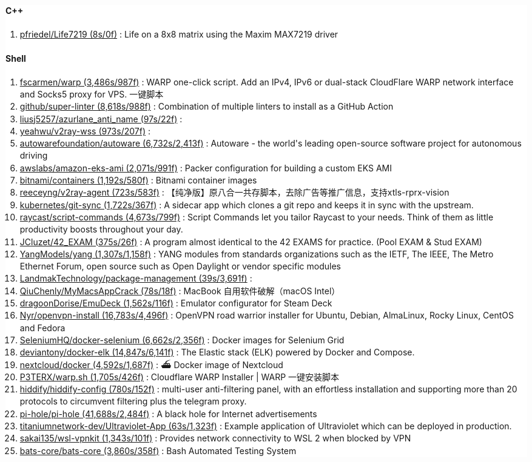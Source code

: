 #### C++
1. [pfriedel/Life7219 (8s/0f)](https://github.com/pfriedel/Life7219) : Life on a 8x8 matrix using the Maxim MAX7219 driver

#### Shell
1. [fscarmen/warp (3,486s/987f)](https://github.com/fscarmen/warp) : WARP one-click script. Add an IPv4, IPv6 or dual-stack CloudFlare WARP network interface and Socks5 proxy for VPS. 一键脚本
2. [github/super-linter (8,618s/988f)](https://github.com/github/super-linter) : Combination of multiple linters to install as a GitHub Action
3. [liusj5257/azurlane_anti_name (97s/22f)](https://github.com/liusj5257/azurlane_anti_name) : 
4. [yeahwu/v2ray-wss (973s/207f)](https://github.com/yeahwu/v2ray-wss) : 
5. [autowarefoundation/autoware (6,732s/2,413f)](https://github.com/autowarefoundation/autoware) : Autoware - the world's leading open-source software project for autonomous driving
6. [awslabs/amazon-eks-ami (2,071s/991f)](https://github.com/awslabs/amazon-eks-ami) : Packer configuration for building a custom EKS AMI
7. [bitnami/containers (1,192s/580f)](https://github.com/bitnami/containers) : Bitnami container images
8. [reeceyng/v2ray-agent (723s/583f)](https://github.com/reeceyng/v2ray-agent) : 【纯净版】原八合一共存脚本，去除广告等推广信息，支持xtls-rprx-vision
9. [kubernetes/git-sync (1,722s/367f)](https://github.com/kubernetes/git-sync) : A sidecar app which clones a git repo and keeps it in sync with the upstream.
10. [raycast/script-commands (4,673s/799f)](https://github.com/raycast/script-commands) : Script Commands let you tailor Raycast to your needs. Think of them as little productivity boosts throughout your day.
11. [JCluzet/42_EXAM (375s/26f)](https://github.com/JCluzet/42_EXAM) : A program almost identical to the 42 EXAMS for practice. (Pool EXAM & Stud EXAM)
12. [YangModels/yang (1,307s/1,158f)](https://github.com/YangModels/yang) : YANG modules from standards organizations such as the IETF, The IEEE, The Metro Ethernet Forum, open source such as Open Daylight or vendor specific modules
13. [LandmakTechnology/package-management (39s/3,691f)](https://github.com/LandmakTechnology/package-management) : 
14. [QiuChenly/MyMacsAppCrack (78s/18f)](https://github.com/QiuChenly/MyMacsAppCrack) : MacBook 自用软件破解（macOS Intel）
15. [dragoonDorise/EmuDeck (1,562s/116f)](https://github.com/dragoonDorise/EmuDeck) : Emulator configurator for Steam Deck
16. [Nyr/openvpn-install (16,783s/4,496f)](https://github.com/Nyr/openvpn-install) : OpenVPN road warrior installer for Ubuntu, Debian, AlmaLinux, Rocky Linux, CentOS and Fedora
17. [SeleniumHQ/docker-selenium (6,662s/2,356f)](https://github.com/SeleniumHQ/docker-selenium) : Docker images for Selenium Grid
18. [deviantony/docker-elk (14,847s/6,141f)](https://github.com/deviantony/docker-elk) : The Elastic stack (ELK) powered by Docker and Compose.
19. [nextcloud/docker (4,592s/1,687f)](https://github.com/nextcloud/docker) : ⛴ Docker image of Nextcloud
20. [P3TERX/warp.sh (1,705s/426f)](https://github.com/P3TERX/warp.sh) : Cloudflare WARP Installer | WARP 一键安装脚本
21. [hiddify/hiddify-config (780s/152f)](https://github.com/hiddify/hiddify-config) : multi-user anti-filtering panel, with an effortless installation and supporting more than 20 protocols to circumvent filtering plus the telegram proxy.
22. [pi-hole/pi-hole (41,688s/2,484f)](https://github.com/pi-hole/pi-hole) : A black hole for Internet advertisements
23. [titaniumnetwork-dev/Ultraviolet-App (63s/1,323f)](https://github.com/titaniumnetwork-dev/Ultraviolet-App) : Example application of Ultraviolet which can be deployed in production.
24. [sakai135/wsl-vpnkit (1,343s/101f)](https://github.com/sakai135/wsl-vpnkit) : Provides network connectivity to WSL 2 when blocked by VPN
25. [bats-core/bats-core (3,860s/358f)](https://github.com/bats-core/bats-core) : Bash Automated Testing System
